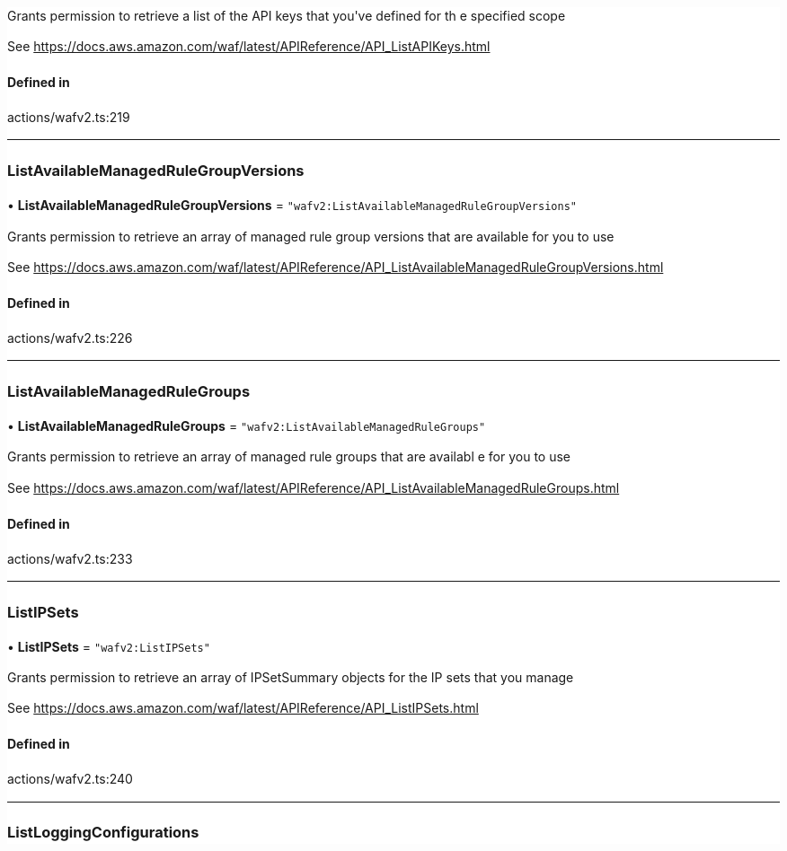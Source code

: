 Grants permission to retrieve a list of the API keys that you've defined for th
e specified scope

See https://docs.aws.amazon.com/waf/latest/APIReference/API_ListAPIKeys.html

#### Defined in

actions/wafv2.ts:219

___

### ListAvailableManagedRuleGroupVersions

• **ListAvailableManagedRuleGroupVersions** = ``"wafv2:ListAvailableManagedRuleGroupVersions"``

Grants permission to retrieve an array of managed rule group versions that are
available for you to use

See https://docs.aws.amazon.com/waf/latest/APIReference/API_ListAvailableManagedRuleGroupVersions.html

#### Defined in

actions/wafv2.ts:226

___

### ListAvailableManagedRuleGroups

• **ListAvailableManagedRuleGroups** = ``"wafv2:ListAvailableManagedRuleGroups"``

Grants permission to retrieve an array of managed rule groups that are availabl
e for you to use

See https://docs.aws.amazon.com/waf/latest/APIReference/API_ListAvailableManagedRuleGroups.html

#### Defined in

actions/wafv2.ts:233

___

### ListIPSets

• **ListIPSets** = ``"wafv2:ListIPSets"``

Grants permission to retrieve an array of IPSetSummary objects for the IP sets
that you manage

See https://docs.aws.amazon.com/waf/latest/APIReference/API_ListIPSets.html

#### Defined in

actions/wafv2.ts:240

___

### ListLoggingConfigurations
